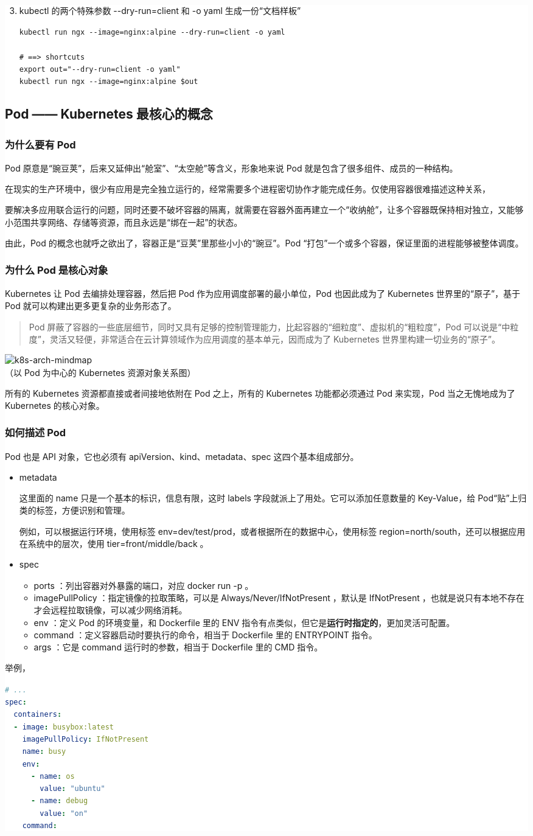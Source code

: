 3. kubectl 的两个特殊参数 --dry-run=client 和 -o yaml 生成一份“文档样板”

   ```shell
   kubectl run ngx --image=nginx:alpine --dry-run=client -o yaml

   # ==> shortcuts
   export out="--dry-run=client -o yaml"
   kubectl run ngx --image=nginx:alpine $out
   ```

## Pod —— Kubernetes 最核心的概念

### 为什么要有 Pod

Pod 原意是“豌豆荚”，后来又延伸出“舱室”、“太空舱”等含义，形象地来说 Pod 就是包含了很多组件、成员的一种结构。

在现实的生产环境中，很少有应用是完全独立运行的，经常需要多个进程密切协作才能完成任务。仅使用容器很难描述这种关系，

要解决多应用联合运行的问题，同时还要不破坏容器的隔离，就需要在容器外面再建立一个“收纳舱”，让多个容器既保持相对独立，又能够小范围共享网络、存储等资源，而且永远是“绑在一起”的状态。

由此，Pod 的概念也就呼之欲出了，容器正是“豆荚”里那些小小的“豌豆”。Pod “打包”一个或多个容器，保证里面的进程能够被整体调度。

### 为什么 Pod 是核心对象

Kubernetes 让 Pod 去编排处理容器，然后把 Pod 作为应用调度部署的最小单位，Pod 也因此成为了 Kubernetes 世界里的“原子”，基于 Pod 就可以构建出更多更复杂的业务形态了。

>Pod 屏蔽了容器的一些底层细节，同时又具有足够的控制管理能力，比起容器的“细粒度”、虚拟机的“粗粒度”，Pod 可以说是“中粒度”，灵活又轻便，非常适合在云计算领域作为应用调度的基本单元，因而成为了 Kubernetes 世界里构建一切业务的“原子”。

<img alt="k8s-arch-mindmap" src="https://static001.geekbang.org/resource/image/b5/cf/b5a7003788cb6f2b1c5c4f6873a8b5cf.jpg" width="80%"/><br/>
（以 Pod 为中心的 Kubernetes 资源对象关系图）

所有的 Kubernetes 资源都直接或者间接地依附在 Pod 之上，所有的 Kubernetes 功能都必须通过 Pod 来实现，Pod 当之无愧地成为了 Kubernetes 的核心对象。

### 如何描述 Pod

Pod 也是 API 对象，它也必须有 apiVersion、kind、metadata、spec 这四个基本组成部分。

- metadata

  这里面的 name 只是一个基本的标识，信息有限，这时 labels 字段就派上了用处。它可以添加任意数量的 Key-Value，给 Pod“贴”上归类的标签，方便识别和管理。

  例如，可以根据运行环境，使用标签 env=dev/test/prod，或者根据所在的数据中心，使用标签 region=north/south，还可以根据应用在系统中的层次，使用 tier=front/middle/back 。

- spec
  - ports ：列出容器对外暴露的端口，对应 docker run -p 。
  - imagePullPolicy ：指定镜像的拉取策略，可以是 Always/Never/IfNotPresent ，默认是 IfNotPresent ，也就是说只有本地不存在才会远程拉取镜像，可以减少网络消耗。
  - env ：定义 Pod 的环境变量，和 Dockerfile 里的 ENV 指令有点类似，但它是**运行时指定的**，更加灵活可配置。
  - command ：定义容器启动时要执行的命令，相当于 Dockerfile 里的 ENTRYPOINT 指令。
  - args ：它是 command 运行时的参数，相当于 Dockerfile 里的 CMD 指令。

举例，

```yaml
# ...
spec:
  containers:
  - image: busybox:latest
    imagePullPolicy: IfNotPresent
    name: busy
    env:
      - name: os
        value: "ubuntu"
      - name: debug
        value: "on"
    command:
```